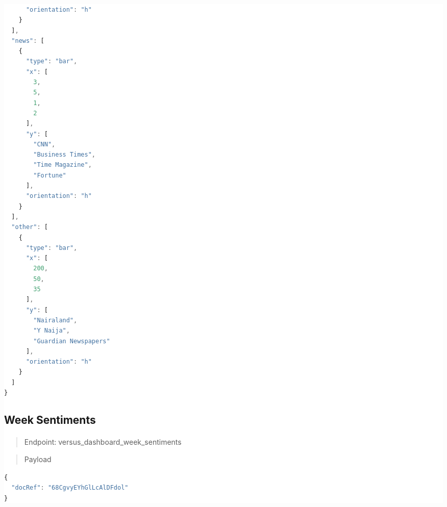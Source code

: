 ``` javascript
      "orientation": "h"
    }
  ],
  "news": [
    {
      "type": "bar",
      "x": [
        3,
        5,
        1,
        2
      ],
      "y": [
        "CNN",
        "Business Times",
        "Time Magazine",
        "Fortune"
      ],
      "orientation": "h"
    }
  ],
  "other": [
    {
      "type": "bar",
      "x": [
        200,
        50,
        35
      ],
      "y": [
        "Nairaland",
        "Y Naija",
        "Guardian Newspapers"
      ],
      "orientation": "h"
    }
  ]
}
```

## Week Sentiments

> Endpoint: versus_dashboard_week_sentiments

> Payload

``` javascript
{
  "docRef": "68CgvyEYhGlLcAlDFdol"
}
```
